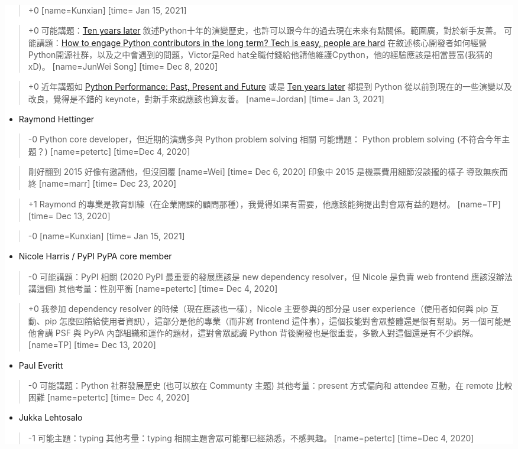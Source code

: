 >+0
[name=Kunxian] [time= Jan 15, 2021]

>+0
可能講題：[Ten years later](https://www.youtube.com/watch?v=Aj3KMefwOqI&ab_channel=PyCon2018)
敘述Python十年的演變歷史，也許可以跟今年的過去現在未來有點關係。範圍廣，對於新手友善。
可能講題：[How to engage Python contributors in the long term? Tech is easy, people are hard](https://www.youtube.com/watch?v=O3UmUj9h_Eo&ab_channel=PyCon2019)
在敘述核心開發者如何經營Python開源社群，以及之中會遇到的問題，Victor是Red hat全職付錢給他請他維護Cpython，他的經驗應該是相當豐富(我猜的xD)。
[name=JunWei Song] [time= Dec 8, 2020] 

>+0
近年講題如 [Python Performance: Past, Present and Future](https://www.youtube.com/watch?v=TXRPCZ7Nmh4&feature=youtu.be) 或是 [Ten years later](https://www.youtube.com/watch?v=Aj3KMefwOqI&ab_channel=PyCon2018) 都提到 Python 從以前到現在的一些演變以及改良，覺得是不錯的 keynote，對新手來說應該也算友善。
[name=Jordan] [time= Jan 3, 2021]

- Raymond Hettinger
>-0
Python core developer，但近期的演講多與 Python problem solving 相關
可能講題： Python problem solving (不符合今年主題？)
[name=petertc] [time=Dec 4, 2020] 

> 剛好翻到 2015 好像有邀請他，但沒回覆
[name=Wei] [time= Dec 6, 2020]
> 印象中 2015 是機票費用細節沒談攏的樣子 導致無疾而終
[name=marr] [time= Dec 23, 2020]

> +1
> Raymond 的專業是教育訓練（在企業開課的顧問那種），我覺得如果有需要，他應該能夠提出對會眾有益的題材。
[name=TP] [time= Dec 13, 2020]

>-0
[name=Kunxian] [time= Jan 15, 2021]


- Nicole Harris / PyPI PyPA core member
>-0
可能講題：PyPI 相關 (2020 PyPI 最重要的發展應該是 new dependency resolver，但 Nicole 是負責 web frontend 應該沒辦法講這個)
其他考量：性別平衡
[name=petertc] [time= Dec 4, 2020]

> +0
> 我參加 dependency resolver 的時候（現在應該也一樣），Nicole 主要參與的部分是 user experience（使用者如何與 pip 互動、pip 怎麼回饋給使用者資訊），這部分是他的專業（而非寫 frontend 這件事），這個技能對會眾整體還是很有幫助。另一個可能是他會講 PSF 與 PyPA 內部組織和運作的題材，這對會眾認識 Python 背後開發也是很重要，多數人對這個還是有不少誤解。
[name=TP] [time= Dec 13, 2020]


- Paul Everitt
>-0
可能講題：Python 社群發展歷史 (也可以放在 Communty 主題)
其他考量：present 方式偏向和 attendee 互動，在 remote 比較困難
[name=petertc] [time= Dec 4, 2020] 


- Jukka Lehtosalo
>-1
可能主題：typing
其他考量：typing 相關主題會眾可能都已經熟悉，不感興趣。
[name=petertc] [time=Dec 4, 2020] 
